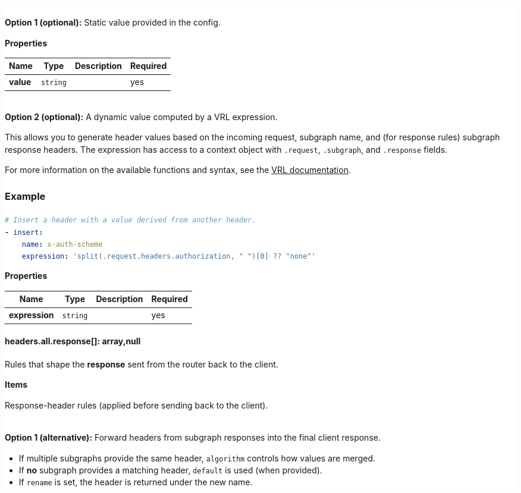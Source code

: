    
**Option 1 (optional):** 
Static value provided in the config.


**Properties**

|Name|Type|Description|Required|
|----|----|-----------|--------|
|**value**|`string`||yes|


   
**Option 2 (optional):** 
A dynamic value computed by a VRL expression.

This allows you to generate header values based on the incoming request,
subgraph name, and (for response rules) subgraph response headers.
The expression has access to a context object with `.request`, `.subgraph`,
and `.response` fields.

For more information on the available functions and syntax, see the
[VRL documentation](https://vrl.dev/).

### Example
```yaml
# Insert a header with a value derived from another header.
- insert:
    name: x-auth-scheme
    expression: 'split(.request.headers.authorization, " ")[0] ?? "none"'
```


**Properties**

|Name|Type|Description|Required|
|----|----|-----------|--------|
|**expression**|`string`||yes|


<a name="headersallresponse"></a>
#### headers\.all\.response\[\]: array,null

Rules that shape the **response** sent from the router back to the client.


**Items**


Response-header rules (applied before sending back to the client).

   
**Option 1 (alternative):** 
Forward headers from subgraph responses into the final client response.

- If multiple subgraphs provide the same header, `algorithm` controls
  how values are merged.
- If **no** subgraph provides a matching header, `default` is used (when provided).
- If `rename` is set, the header is returned under the new name.
